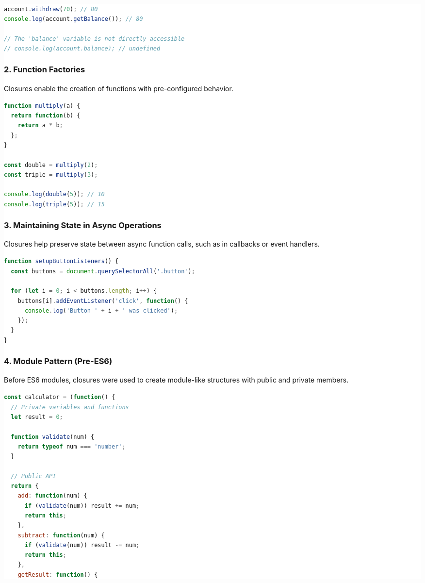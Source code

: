```javascript
account.withdraw(70); // 80
console.log(account.getBalance()); // 80

// The 'balance' variable is not directly accessible
// console.log(account.balance); // undefined
```

### 2. Function Factories

Closures enable the creation of functions with pre-configured behavior.

```javascript
function multiply(a) {
  return function(b) {
    return a * b;
  };
}

const double = multiply(2);
const triple = multiply(3);

console.log(double(5)); // 10
console.log(triple(5)); // 15
```

### 3. Maintaining State in Async Operations

Closures help preserve state between async function calls, such as in callbacks or event handlers.

```javascript
function setupButtonListeners() {
  const buttons = document.querySelectorAll('.button');
  
  for (let i = 0; i < buttons.length; i++) {
    buttons[i].addEventListener('click', function() {
      console.log('Button ' + i + ' was clicked');
    });
  }
}
```

### 4. Module Pattern (Pre-ES6)

Before ES6 modules, closures were used to create module-like structures with public and private members.

```javascript
const calculator = (function() {
  // Private variables and functions
  let result = 0;
  
  function validate(num) {
    return typeof num === 'number';
  }
  
  // Public API
  return {
    add: function(num) {
      if (validate(num)) result += num;
      return this;
    },
    subtract: function(num) {
      if (validate(num)) result -= num;
      return this;
    },
    getResult: function() {
```